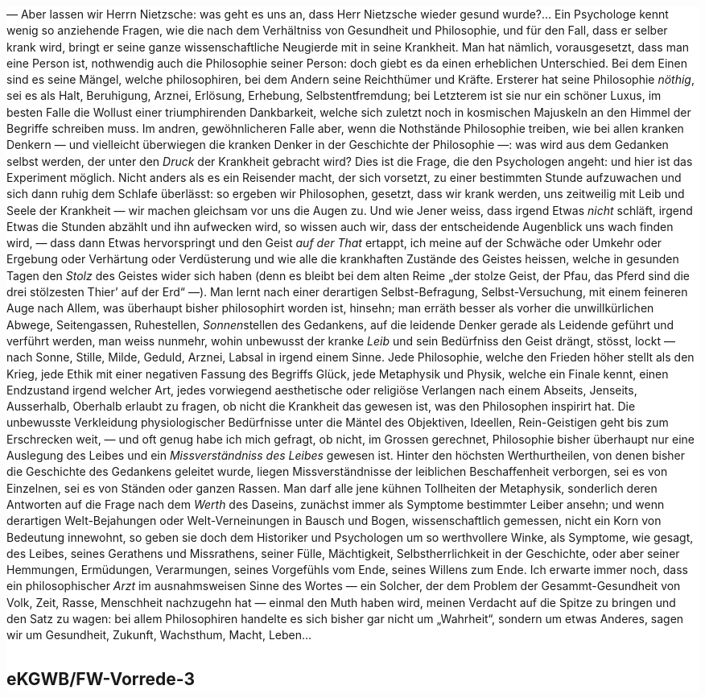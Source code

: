 — Aber lassen wir Herrn Nietzsche: was geht es uns an, dass Herr Nietzsche wieder gesund wurde?… Ein Psychologe kennt wenig so anziehende Fragen, wie die nach dem Verhältniss von Gesundheit und Philosophie, und für den Fall, dass er selber krank wird, bringt er seine ganze wissenschaftliche Neugierde mit in seine Krankheit. Man hat nämlich, vorausgesetzt, dass man eine Person ist, nothwendig auch die Philosophie seiner Person: doch giebt es da einen erheblichen Unterschied. Bei dem Einen sind es seine Mängel, welche philosophiren, bei dem Andern seine Reichthümer und Kräfte. Ersterer hat seine Philosophie *nöthig*, sei es als Halt, Beruhigung, Arznei, Erlösung, Erhebung, Selbstentfremdung; bei Letzterem ist sie nur ein schöner Luxus, im besten Falle die Wollust einer triumphirenden Dankbarkeit, welche sich zuletzt noch in kosmischen Majuskeln an den Himmel der Begriffe schreiben muss. Im andren, gewöhnlicheren Falle aber, wenn die Nothstände Philosophie treiben, wie bei allen kranken Denkern — und vielleicht überwiegen die kranken Denker in der Geschichte der Philosophie —: was wird aus dem Gedanken selbst werden, der unter den *Druck* der Krankheit gebracht wird? Dies ist die Frage, die den Psychologen angeht: und hier ist das Experiment möglich. Nicht anders als es ein Reisender macht, der sich vorsetzt, zu einer bestimmten Stunde aufzuwachen und sich dann ruhig dem Schlafe überlässt: so ergeben wir Philosophen, gesetzt, dass wir krank werden, uns zeitweilig mit Leib und Seele der Krankheit — wir machen gleichsam vor uns die Augen zu. Und wie Jener weiss, dass irgend Etwas *nicht* schläft, irgend Etwas die Stunden abzählt und ihn aufwecken wird, so wissen auch wir, dass der entscheidende Augenblick uns wach finden wird, — dass dann Etwas hervorspringt und den Geist *auf der That* ertappt, ich meine auf der Schwäche oder Umkehr oder Ergebung oder Verhärtung oder Verdüsterung und wie alle die krankhaften Zustände des Geistes heissen, welche in gesunden Tagen den *Stolz* des Geistes wider sich haben (denn es bleibt bei dem alten Reime „der stolze Geist, der Pfau, das Pferd sind die drei stölzesten Thier’ auf der Erd“ —). Man lernt nach einer derartigen Selbst-Befragung, Selbst-Versuchung, mit einem feineren Auge nach Allem, was überhaupt bisher philosophirt worden ist, hinsehn; man erräth besser als vorher die unwillkürlichen Abwege, Seitengassen, Ruhestellen, *Sonnen*stellen des Gedankens, auf die leidende Denker gerade als Leidende geführt und verführt werden, man weiss nunmehr, wohin unbewusst der kranke *Leib* und sein Bedürfniss den Geist drängt, stösst, lockt — nach Sonne, Stille, Milde, Geduld, Arznei, Labsal in irgend einem Sinne. Jede Philosophie, welche den Frieden höher stellt als den Krieg, jede Ethik mit einer negativen Fassung des Begriffs Glück, jede Metaphysik und Physik, welche ein Finale kennt, einen Endzustand irgend welcher Art, jedes vorwiegend aesthetische oder religiöse Verlangen nach einem Abseits, Jenseits, Ausserhalb, Oberhalb erlaubt zu fragen, ob nicht die Krankheit das gewesen ist, was den Philosophen inspirirt hat. Die unbewusste Verkleidung physiologischer Bedürfnisse unter die Mäntel des Objektiven, Ideellen, Rein-Geistigen geht bis zum Erschrecken weit, — und oft genug habe ich mich gefragt, ob nicht, im Grossen gerechnet, Philosophie bisher überhaupt nur eine Auslegung des Leibes und ein *Missverständniss des Leibes* gewesen ist. Hinter den höchsten Werthurtheilen, von denen bisher die Geschichte des Gedankens geleitet wurde, liegen Missverständnisse der leiblichen Beschaffenheit verborgen, sei es von Einzelnen, sei es von Ständen oder ganzen Rassen. Man darf alle jene kühnen Tollheiten der Metaphysik, sonderlich deren Antworten auf die Frage nach dem *Werth* des Daseins, zunächst immer als Symptome bestimmter Leiber ansehn; und wenn derartigen Welt-Bejahungen oder Welt-Verneinungen in Bausch und Bogen, wissenschaftlich gemessen, nicht ein Korn von Bedeutung innewohnt, so geben sie doch dem Historiker und Psychologen um so werthvollere Winke, als Symptome, wie gesagt, des Leibes, seines Gerathens und Missrathens, seiner Fülle, Mächtigkeit, Selbstherrlichkeit in der Geschichte, oder aber seiner Hemmungen, Ermüdungen, Verarmungen, seines Vorgefühls vom Ende, seines Willens zum Ende. Ich erwarte immer noch, dass ein philosophischer *Arzt* im ausnahmsweisen Sinne des Wortes — ein Solcher, der dem Problem der Gesammt-Gesundheit von Volk, Zeit, Rasse, Menschheit nachzugehn hat — einmal den Muth haben wird, meinen Verdacht auf die Spitze zu bringen und den Satz zu wagen: bei allem Philosophiren handelte es sich bisher gar nicht um „Wahrheit“, sondern um etwas Anderes, sagen wir um Gesundheit, Zukunft, Wachsthum, Macht, Leben…

## eKGWB/FW-Vorrede-3
